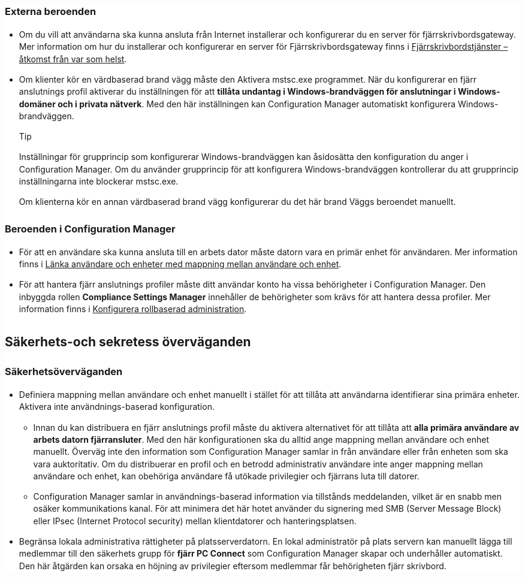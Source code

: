 ### <a name="external-dependencies"></a>Externa beroenden  

- Om du vill att användarna ska kunna ansluta från Internet installerar och konfigurerar du en server för fjärrskrivbordsgateway. Mer information om hur du installerar och konfigurerar en server för Fjärrskrivbordsgateway finns i [Fjärrskrivbordstjänster – åtkomst från var som helst](https://docs.microsoft.com/windows-server/remote/remote-desktop-services/rds-plan-access-from-anywhere).

- Om klienter kör en värdbaserad brand vägg måste den Aktivera mstsc.exe programmet. När du konfigurerar en fjärr anslutnings profil aktiverar du inställningen för att **tillåta undantag i Windows-brandväggen för anslutningar i Windows-domäner och i privata nätverk**. Med den här inställningen kan Configuration Manager automatiskt konfigurera Windows-brandväggen.

    > [!TIP]
    > Inställningar för grupprincip som konfigurerar Windows-brandväggen kan åsidosätta den konfiguration du anger i Configuration Manager. Om du använder grupprincip för att konfigurera Windows-brandväggen kontrollerar du att grupprincip inställningarna inte blockerar mstsc.exe.

    Om klienterna kör en annan värdbaserad brand vägg konfigurerar du det här brand Väggs beroendet manuellt.  

### <a name="configuration-manager-dependencies"></a>Beroenden i Configuration Manager  

- För att en användare ska kunna ansluta till en arbets dator måste datorn vara en primär enhet för användaren. Mer information finns i [Länka användare och enheter med mappning mellan användare och enhet](../../apps/deploy-use/link-users-and-devices-with-user-device-affinity.md).

- För att hantera fjärr anslutnings profiler måste ditt användar konto ha vissa behörigheter i Configuration Manager. Den inbyggda rollen **Compliance Settings Manager** innehåller de behörigheter som krävs för att hantera dessa profiler. Mer information finns i [Konfigurera rollbaserad administration](../../core/servers/deploy/configure/configure-role-based-administration.md).

## <a name="security-and-privacy-considerations"></a>Säkerhets-och sekretess överväganden

### <a name="security-considerations"></a>Säkerhetsöverväganden  

- Definiera mappning mellan användare och enhet manuellt i stället för att tillåta att användarna identifierar sina primära enheter. Aktivera inte användnings-baserad konfiguration.

  - Innan du kan distribuera en fjärr anslutnings profil måste du aktivera alternativet för att tillåta att **alla primära användare av arbets datorn fjärransluter**. Med den här konfigurationen ska du alltid ange mappning mellan användare och enhet manuellt. Överväg inte den information som Configuration Manager samlar in från användare eller från enheten som ska vara auktoritativ. Om du distribuerar en profil och en betrodd administrativ användare inte anger mappning mellan användare och enhet, kan obehöriga användare få utökade privilegier och fjärrans luta till datorer.

  - Configuration Manager samlar in användnings-baserad information via tillstånds meddelanden, vilket är en snabb men osäker kommunikations kanal. För att minimera det här hotet använder du signering med SMB (Server Message Block) eller IPsec (Internet Protocol security) mellan klientdatorer och hanteringsplatsen.

- Begränsa lokala administrativa rättigheter på platsserverdatorn. En lokal administratör på plats servern kan manuellt lägga till medlemmar till den säkerhets grupp för **fjärr PC Connect** som Configuration Manager skapar och underhåller automatiskt. Den här åtgärden kan orsaka en höjning av privilegier eftersom medlemmar får behörigheten fjärr skrivbord.
